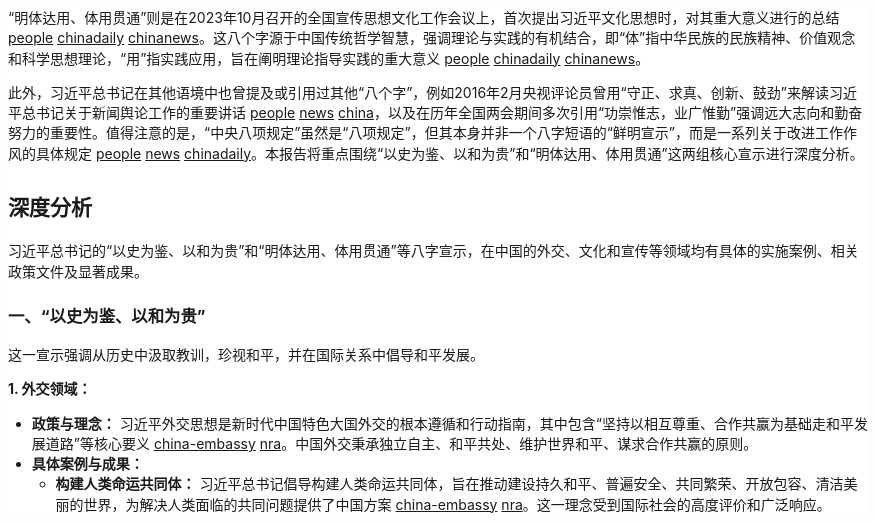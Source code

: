 “明体达用、体用贯通”则是在2023年10月召开的全国宣传思想文化工作会议上，首次提出习近平文化思想时，对其重大意义进行的总结 [people](https://vertexaisearch.cloud.google.com/grounding-api-redirect/AUZIYQFhOqpSPDSXxvm6CECFHakGAF4kAz7WPA_sne5AIr8PUDNv6QQWO-wWifqH08yyHy7EhSE8OyqFl0bDAwxxLESyoV-BYCpCHQvM-uf0JPR8aIjlSfRho2KPVkcbW4bw2b3K-RRQv_oPv8SlmX-qzOH5KHUjZLieVStn) [chinadaily](https://vertexaisearch.cloud.google.com/grounding-api-redirect/AUZIYQFcWpyG8IA2eK0x7dP8SANErE3P-uSCI_bz9j9Uhd9nuni9N1YSZVb5bddN_gES2hj_hSpHyrJE-ThYIlfrcSrmQ-duNIdJk18q5c3x5qspgRTDst8nowo8eD4iJlR-X2Epfmn92o7Jy8ZcZrtpXrCC-USmHFtl2o9HQDGr9692-RiPWQ==) [chinanews](https://vertexaisearch.cloud.google.com/grounding-api-redirect/AUZIYQFs90wG6HOON9hywtCHWfCSDQt8rmiSCi3aI5T9oIscaxQVN6W7gf3MGJftfZ18jVN4bVrwD4tQdUlJ4w3HzScOJwCMNGfDINBtafw3GyXczcS8YqVjIEa0Akh212htqsy9VHXI59rh0RHjpfnuQZ-mbMIgcA==)。这八个字源于中国传统哲学智慧，强调理论与实践的有机结合，即“体”指中华民族的民族精神、价值观念和科学思想理论，“用”指实践应用，旨在阐明理论指导实践的重大意义 [people](https://vertexaisearch.cloud.google.com/grounding-api-redirect/AUZIYQFhOqpSPDSXxvm6CECFHakGAF4kAz7WPA_sne5AIr8PUDNv6QQWO-wWifqH08yyHy7EhSE8OyqFl0bDAwxxLESyoV-BYCpCHQvM-uf0JPR8aIjlSfRho2KPVkcbW4bw2b3K-RRQv_oPv8SlmX-qzOH5KHUjZLieVStn) [chinadaily](https://vertexaisearch.cloud.google.com/grounding-api-redirect/AUZIYQFcWpyG8IA2eK0x7dP8SANErE3P-uSCI_bz9j9Uhd9nuni9N1YSZVb5bddN_gES2hj_hSpHyrJE-ThYIlfrcSrmQ-duNIdJk18q5c3x5qspgRTDst8nowo8eD4iJlR-X2Epfmn92o7Jy8ZcZrtpXrCC-USmHFtl2o9HQDGr9692-RiPWQ==) [chinanews](https://vertexaisearch.cloud.google.com/grounding-api-redirect/AUZIYQFs90wG6HOON9hywtCHWfCSDQt8rmiSCi3aI5T9oIscaxQVN6W7gf3MGJftfZ18jVN4bVrwD4tQdUlJ4w3HzScOJwCMNGfDINBtafw3GyXczcS8YqVjIEa0Akh212htqsy9VHXI59rh0RHjpfnuQZ-mbMIgcA==)。

此外，习近平总书记在其他语境中也曾提及或引用过其他“八个字”，例如2016年2月央视评论员曾用“守正、求真、创新、鼓劲”来解读习近平总书记关于新闻舆论工作的重要讲话 [people](https://vertexaisearch.cloud.google.com/grounding-api-redirect/AUZIYQFhOqpSPDSXxvm6CECFHakGAF4kAz7WPA_sne5AIr8PUDNv6QQWO-wWifqH08yyHy7EhSE8OyqFl0bDAwxxLESyoV-BYCpCHQvM-uf0JPR8aIjlSfRho2KPVkcbW4bw2b3K-RRQv_oPv8SlmX-qzOH5KHUjZLieVStn) [news](https://vertexaisearch.cloud.google.com/grounding-api-redirect/AUZIYQFO-OMkNLKPjUSbKgpLpTeY3Ty6lDYz1M0AJi_x_x4t9tWXSzHwVKHckvJFGsFib9jn00_GRND4lA2aUAGtJkUG7vS-wqajv221Rm9Gb1vC7h0nAE48JW8s_Vmr7mfW_yKAYUHHlCQwREJ0KUQxEHGsu6o8m8u6QfU4z2fDiN0=) [china](https://vertexaisearch.cloud.google.com/grounding-api-redirect/AUZIYQHX8etcslFDEbN8PMiIJjXvo6TkruhHWaBm7eZ2Hoa0-lrQNOgp5L-Mca-M0uuLjS-2VUTSePagNbM61mvTqvehmyqazjZyYdD6omJY3gDDMltgGO-U3aNczhSA9BR_83B4J4Yfvaesnqbh5N2f-ZjTODT8nwOynXqo)，以及在历年全国两会期间多次引用“功崇惟志，业广惟勤”强调远大志向和勤奋努力的重要性。值得注意的是，“中央八项规定”虽然是“八项规定”，但其本身并非一个八字短语的“鲜明宣示”，而是一系列关于改进工作作风的具体规定 [people](https://vertexaisearch.cloud.google.com/grounding-api-redirect/AUZIYQFhOqpSPDSXxvm6CECFHakGAF4kAz7WPA_sne5AIr8PUDNv6QQWO-wWifqH08yyHy7EhSE8OyqFl0bDAwxxLESyoV-BYCpCHQvM-uf0JPR8aIjlSfRho2KPVkcbW4bw2b3K-RRQv_oPv8SlmX-qzOH5KHUjZLieVStn) [news](https://vertexaisearch.cloud.google.com/grounding-api-redirect/AUZIYQFO-OMkNLKPjUSbKgpLpTeY3Ty6lDYz1M0AJi_x_x4t9tWXSzHwVKHckvJFGsFib9jn00_GRND4lA2aUAGtJkUG7vS-wqajv221Rm9Gb1vC7h0nAE48JW8s_Vmr7mfW_yKAYUHHlCQwREJ0KUQxEHGsu6o8m8u6QfU4z2fDiN0=) [chinadaily](https://vertexaisearch.cloud.google.com/grounding-api-redirect/AUZIYQFcWpyG8IA2eK0x7dP8SANErE3P-uSCI_bz9j9Uhd9nuni9N1YSZVb5bddN_gES2hj_hSpHyrJE-ThYIlfrcSrmQ-duNIdJk18q5c3x5qspgRTDst8nowo8eD4iJlR-X2Epfmn92o7Jy8ZcZrtpXrCC-USmHFtl2o9HQDGr9692-RiPWQ==)。本报告将重点围绕“以史为鉴、以和为贵”和“明体达用、体用贯通”这两组核心宣示进行深度分析。

## 深度分析

习近平总书记的“以史为鉴、以和为贵”和“明体达用、体用贯通”等八字宣示，在中国的外交、文化和宣传等领域均有具体的实施案例、相关政策文件及显著成果。

### 一、“以史为鉴、以和为贵”

这一宣示强调从历史中汲取教训，珍视和平，并在国际关系中倡导和平发展。

**1. 外交领域：**
*   **政策与理念：** 习近平外交思想是新时代中国特色大国外交的根本遵循和行动指南，其中包含“坚持以相互尊重、合作共赢为基础走和平发展道路”等核心要义 [china-embassy](https://vertexaisearch.cloud.google.com/grounding-api-redirect/AUZIYQFuXkIRW1wr1HJzipaxZaQztvkZhRHVa22yQYx2PAyEi6jbEu-Kda3jhkseX9QEwdgW0TGoUQSCdNWdFejh8JgkkUueaX5yXD3VZ_Xn28fcogpPLShjPAKWvlpTZXELCgBoDZgkF6VGFfGdgA2JKEe7hKG0QdJE12fpGYJToDxoBAljoo2AEqnFHGgj9A==) [nra](https://vertexaisearch.cloud.google.com/grounding-api-redirect/AUZIYQGj6rmbR3aEXOfLnRV1NyW30q6LL_qq5EbrJ4fIrV3RzIn-r2u6Gu9Mbuu0Ixm10d71b3f3iD6D-rDAzIzeJMIVJlwQWCCNMvFkgZhkiLZoEAy1DQOV-osQH-EtAmch_4tfvP0l3SuJqVi_aasEXUmCCEPHP3-GDHdaIQbOR0B1ST0m)。中国外交秉承独立自主、和平共处、维护世界和平、谋求合作共赢的原则。
*   **具体案例与成果：**
    *   **构建人类命运共同体：** 习近平总书记倡导构建人类命运共同体，旨在推动建设持久和平、普遍安全、共同繁荣、开放包容、清洁美丽的世界，为解决人类面临的共同问题提供了中国方案 [china-embassy](https://vertexaisearch.cloud.google.com/grounding-api-redirect/AUZIYQFuXkIRW1wr1HJzipaxZaQztvkZhRHVa22yQYx2PAyEi6jbEu-Kda3jhkseX9QEwdgW0TGoUQSCdNWdFejh8JgkkUueaX5yXD3VZ_Xn28fcogpPLShjPAKWvlpTZXELCgBoDZgkF6VGFfGdgA2JKEe7hKG0QdJE12fpGYJToDxoBAljoo2AEqnFHGgj9A==) [nra](https://vertexaisearch.cloud.google.com/grounding-api-redirect/AUZIYQGj6rmbR3aEXOfLnRV1NyW30q6LL_qq5EbrJ4fIrV3RzIn-r2u6Gu9Mbuu0Ixm10d71b3f3iD6D-rDAzIzeJMIVJlwQWCCNMvFkgZhkiLZoEAy1DQOV-osQH-EtAmch_4tfvP0l3SuJqVi_aasEXUmCCEPHP3-GDHdaIQbOR0B1ST0m)。这一理念受到国际社会的高度评价和广泛响应。